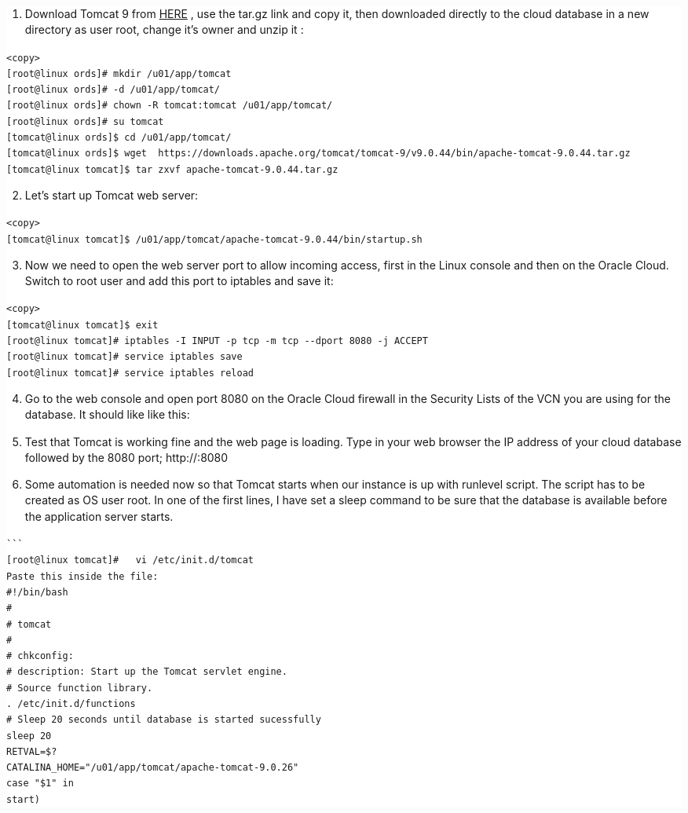   1. Download Tomcat 9 from [HERE](https://tomcat.apache.org/download-90.cgi)  , use the tar.gz link and copy it, then downloaded directly to the cloud database  in a new directory as user root, change it’s owner and unzip it :
  ```
  <copy>
  [root@linux ords]# mkdir /u01/app/tomcat
  [root@linux ords]# -d /u01/app/tomcat/
  [root@linux ords]# chown -R tomcat:tomcat /u01/app/tomcat/
  [root@linux ords]# su tomcat
  [tomcat@linux ords]$ cd /u01/app/tomcat/
  [tomcat@linux ords]$ wget  https://downloads.apache.org/tomcat/tomcat-9/v9.0.44/bin/apache-tomcat-9.0.44.tar.gz
  [tomcat@linux tomcat]$ tar zxvf apache-tomcat-9.0.44.tar.gz
  ```

  2. Let’s start up Tomcat web server:
  ```
  <copy>
  [tomcat@linux tomcat]$ /u01/app/tomcat/apache-tomcat-9.0.44/bin/startup.sh
  ```

  3. Now we need to open the web server port to allow incoming access, first in the Linux console and then on the Oracle Cloud. Switch to root user and add this port to iptables and save it:
  ```
  <copy>
  [tomcat@linux tomcat]$ exit
  [root@linux tomcat]# iptables -I INPUT -p tcp -m tcp --dport 8080 -j ACCEPT
  [root@linux tomcat]# service iptables save
  [root@linux tomcat]# service iptables reload
  ```

  4. Go to the web console and open port 8080 on the Oracle Cloud firewall in the Security Lists of the VCN you are using for the database. It should like like this:

  5. Test that Tomcat is working fine and the web page is loading. Type in your web browser the IP address of your cloud database followed by the 8080 port;
  http://<DBCS IP>:8080

  6. Some automation is needed now so that Tomcat starts when our instance is up with runlevel script. The script has to be created as OS user root. In one of the first lines, I have set a sleep command to be sure that the database is available before the application server starts.

    ```
    [root@linux tomcat]#   vi /etc/init.d/tomcat
    Paste this inside the file:
    #!/bin/bash
    #
    # tomcat
    #
    # chkconfig:
    # description: Start up the Tomcat servlet engine.
    # Source function library.
    . /etc/init.d/functions
    # Sleep 20 seconds until database is started sucessfully
    sleep 20
    RETVAL=$?
    CATALINA_HOME="/u01/app/tomcat/apache-tomcat-9.0.26"
    case "$1" in
    start)